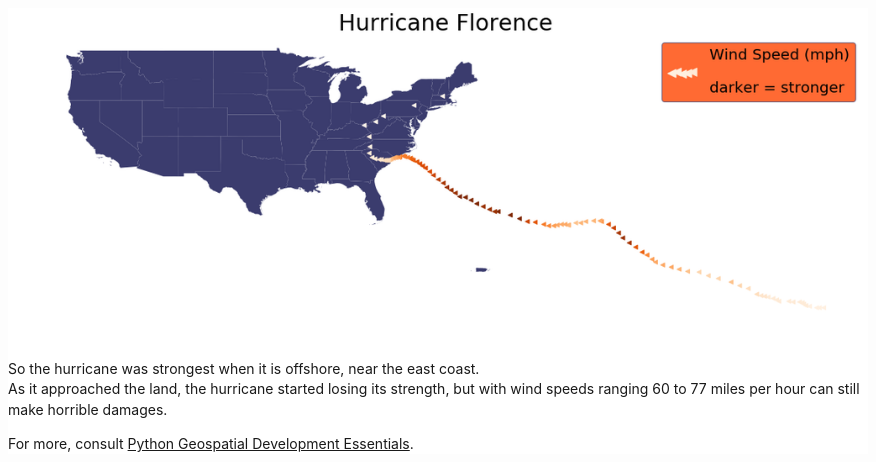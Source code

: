 ![](img/Geospatial_Data_in_Python/output_43_0.png)


So the hurricane was strongest when it is offshore, near the east coast.  
As it approached the land, the hurricane started losing its strength, but with wind speeds ranging 60 to 77 miles per hour can still make horrible damages.

For more, consult [Python Geospatial Development Essentials](https://www.packtpub.com/application-development/python-geospatial-development-essentials/?utm_source=VK-thepythongischallenge&utm_medium=referral&utm_campaign=1782175407).
